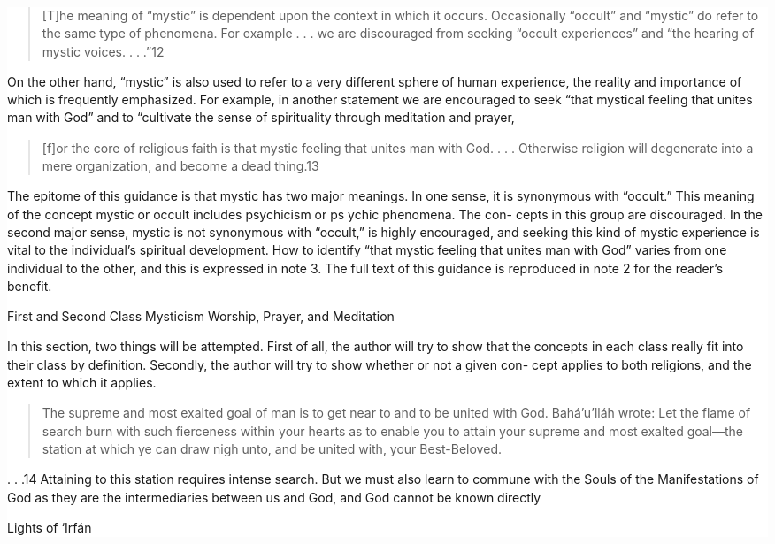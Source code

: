 > [T]he meaning of “mystic” is dependent upon the context in which it occurs. Occasionally “occult” and
> “mystic” do refer to the same type of phenomena. For example . . . we are discouraged from seeking
“occult experiences” and “the hearing of mystic voices. . . .”12

On the other hand, “mystic” is also used to refer to a very different sphere of human experience, the reality
and importance of which is frequently emphasized. For example, in another statement we are encouraged to seek
“that mystical feeling that unites man with God” and to “cultivate the sense of spirituality through meditation
and prayer,

> [f]or the core of religious faith is that mystic feeling that unites man with God. . . . Otherwise religion will
degenerate into a mere organization, and become a dead thing.13

The epitome of this guidance is that mystic has two major meanings. In one sense, it is synonymous with
“occult.” This meaning of the concept mystic or occult includes psychicism or ps ychic phenomena. The con-
cepts in this group are discouraged. In the second major sense, mystic is not synonymous with “occult,” is
highly encouraged, and seeking this kind of mystic experience is vital to the individual’s spiritual development.
How to identify “that mystic feeling that unites man with God” varies from one individual to the other, and
this is expressed in note 3. The full text of this guidance is reproduced in note 2 for the reader’s benefit.

First and Second Class Mysticism
Worship, Prayer, and Meditation

In this section, two things will be attempted. First of all, the author will try to show that the concepts in each
class really fit into their class by definition. Secondly, the author will try to show whether or not a given con-
cept applies to both religions, and the extent to which it applies.

> The supreme and most exalted goal of man is to get near to and to be united with God. Bahá’u’lláh wrote:
> Let the flame of search burn with such fierceness within your hearts as to enable you to attain your supreme
> and most exalted goal—the station at which ye can draw nigh unto, and be united with, your Best-Beloved.

. . .14
Attaining to this station requires intense search. But we must also learn to commune with the Souls of the
Manifestations of God as they are the intermediaries between us and God, and God cannot be known directly

Lights of ‘Irfán
